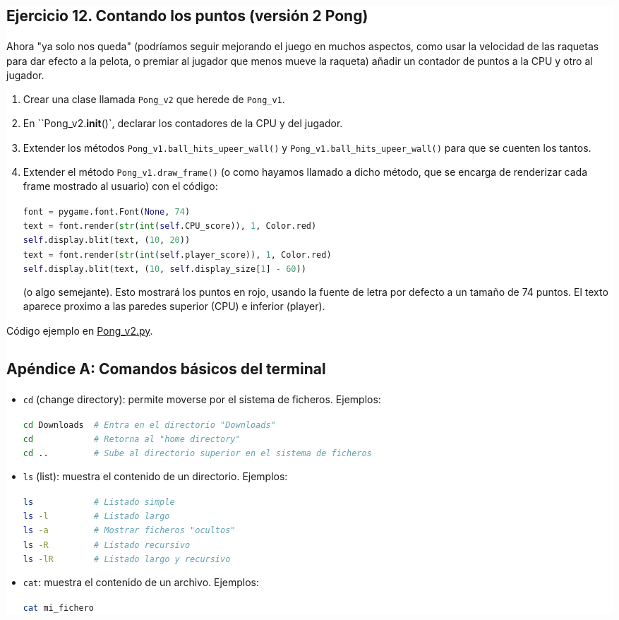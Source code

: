 ## Ejercicio 12. Contando los puntos (versión 2 Pong)

Ahora "ya solo nos queda" (podríamos seguir mejorando el juego en
muchos aspectos, como usar la velocidad de las raquetas para dar
efecto a la pelota, o premiar al jugador que menos mueve la raqueta)
añadir un contador de puntos a la CPU y otro al jugador.

1. Crear una clase llamada `Pong_v2` que herede de `Pong_v1`.

2. En ``Pong_v2.__init__()`, declarar los contadores de la CPU y del
   jugador.
   
3. Extender los métodos `Pong_v1.ball_hits_upeer_wall()` y
   `Pong_v1.ball_hits_upeer_wall()` para que se cuenten los tantos.
   
4. Extender el método `Pong_v1.draw_frame()` (o como hayamos llamado a
   dicho método, que se encarga de renderizar cada frame mostrado al
   usuario) con el código:
   
   ```python
   font = pygame.font.Font(None, 74)
   text = font.render(str(int(self.CPU_score)), 1, Color.red)
   self.display.blit(text, (10, 20))
   text = font.render(str(int(self.player_score)), 1, Color.red)
   self.display.blit(text, (10, self.display_size[1] - 60))
   ```
   
   (o algo semejante). Esto mostrará los puntos en rojo, usando la
   fuente de letra por defecto a un tamaño de 74 puntos. El texto
   aparece proximo a las paredes superior (CPU) e inferior (player).

Código ejemplo en [Pong_v2.py](https://raw.githubusercontent.com/vicente-gonzalez-ruiz/YAPT/master/workshops/programacion_python_ESO/Pong_v2.py).

## Apéndice A: Comandos básicos del terminal

* `cd` (change directory): permite moverse por el sistema de
  ficheros. Ejemplos:
  ```bash
  cd Downloads  # Entra en el directorio "Downloads"
  cd            # Retorna al "home directory"
  cd ..         # Sube al directorio superior en el sistema de ficheros
  ```

* `ls` (list): muestra el contenido de un directorio. Ejemplos:
  ```bash
  ls            # Listado simple
  ls -l         # Listado largo
  ls -a         # Mostrar ficheros "ocultos"
  ls -R         # Listado recursivo
  ls -lR        # Listado largo y recursivo
  ```
  
* `cat`: muestra el contenido de un archivo. Ejemplos:
  ```bash
  cat mi_fichero
  ```
